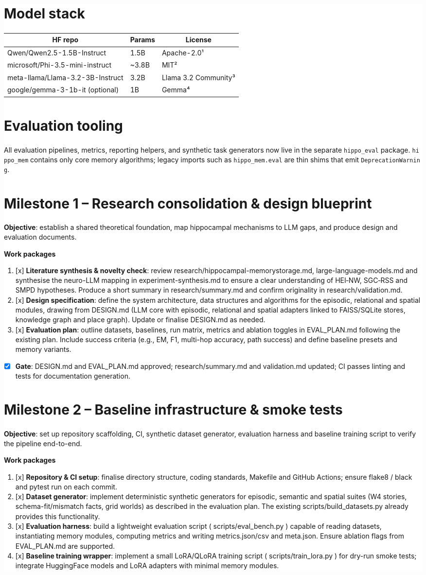 # Model stack

| HF repo | Params | License |
|---------|--------|---------|
| Qwen/Qwen2.5-1.5B-Instruct | 1.5B | Apache-2.0¹ |
| microsoft/Phi-3.5-mini-instruct | ~3.8B | MIT² |
| meta-llama/Llama-3.2-3B-Instruct | 3.2B | Llama 3.2 Community³ |
| google/gemma-3-1b-it (optional) | 1B | Gemma⁴ |

[1]: https://huggingface.co/Qwen/Qwen2.5-1.5B-Instruct
[2]: https://huggingface.co/microsoft/Phi-3.5-mini-instruct
[3]: https://huggingface.co/meta-llama/Llama-3.2-3B-Instruct
[4]: https://huggingface.co/google/gemma-3-1b-it

# Evaluation tooling

All evaluation pipelines, metrics, reporting helpers, and synthetic task
generators now live in the separate `hippo_eval` package. `hippo_mem` contains
only core memory algorithms; legacy imports such as `hippo_mem.eval` are thin
shims that emit `DeprecationWarning`.

# Milestone 1 – Research consolidation & design blueprint

**Objective**: establish a shared theoretical foundation, map hippocampal mechanisms to LLM gaps, and produce design and evaluation documents.

**Work packages**

1. [x] **Literature synthesis & novelty check**: review research/hippocampal-memorystorage.md, large-language-models.md and synthesise the neuro-LLM mapping in experiment-synthesis.md to ensure a clear understanding of HEI‑NW, SGC‑RSS and SMPD hypotheses. Produce a short summary in research/summary.md and confirm originality in research/validation.md.
2. [x] **Design specification**: define the system architecture, data structures and algorithms for the episodic, relational and spatial modules, drawing from DESIGN.md (LLM core with episodic, relational and spatial adapters linked to FAISS/SQLite stores, knowledge graph and place graph). Update or finalise DESIGN.md as needed.
3. [x] **Evaluation plan**: outline datasets, baselines, run matrix, metrics and ablation toggles in EVAL_PLAN.md following the existing plan. Include success criteria (e.g., EM, F1, multi-hop accuracy, path success) and define baseline presets and memory variants.

- [x] **Gate**: DESIGN.md and EVAL_PLAN.md approved; research/summary.md and validation.md updated; CI passes linting and tests for documentation generation.

# Milestone 2 – Baseline infrastructure & smoke tests

**Objective**: set up repository scaffolding, CI, synthetic dataset generator, evaluation harness and baseline training script to verify the pipeline end-to-end.

**Work packages**

1. [x] **Repository & CI setup**: finalise directory structure, coding standards, Makefile and GitHub Actions; ensure flake8 / black and pytest run on each commit.
2. [x] **Dataset generator**: implement deterministic synthetic generators for episodic, semantic and spatial suites (W4 stories, schema-fit/mismatch facts, grid worlds) as described in the evaluation plan. The existing scripts/build_datasets.py already provides this functionality.
3. [x] **Evaluation harness**: build a lightweight evaluation script ( scripts/eval_bench.py ) capable of reading datasets, instantiating memory modules, computing metrics and writing metrics.json/csv and meta.json. Ensure ablation flags from EVAL_PLAN.md are supported.
4. [x] **Baseline training wrapper**: implement a small LoRA/QLoRA training script ( scripts/train_lora.py ) for dry-run smoke tests; integrate HuggingFace models and LoRA adapters with minimal memory modules.
